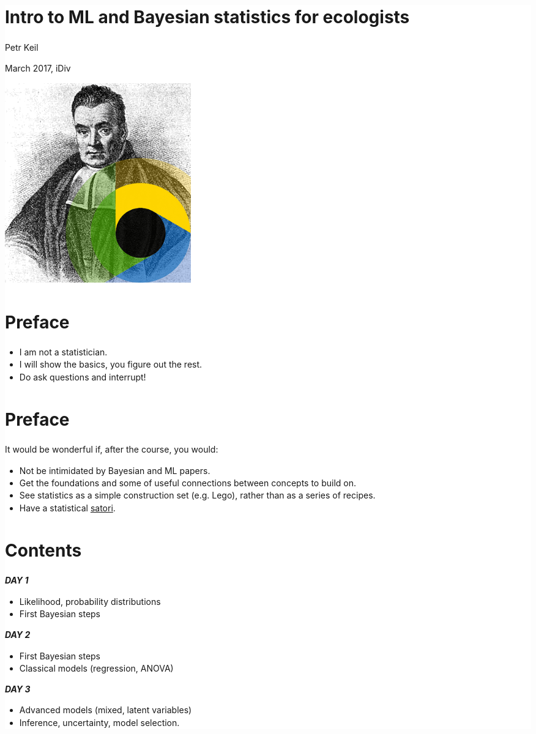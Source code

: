 Intro to ML and Bayesian statistics for ecologists
========================================================

Petr Keil 

March 2017, iDiv


![](introduction-figure/Thomas_Bayes.png)


Preface
========================================================
- I am not a statistician.
- I will show the basics, you figure out the rest.
- Do ask questions and interrupt!

Preface
========================================================

It would be wonderful if, after the course, you would:
- Not be intimidated by Bayesian and ML papers.
- Get the foundations and some of useful connections between concepts to build on.
- See statistics as a simple construction set (e.g. Lego), rather than 
as a series of recipes.
- Have a statistical [satori](https://en.wikipedia.org/wiki/Satori).


Contents
========================================================
***DAY 1***
- Likelihood, probability distributions
- First Bayesian steps

***DAY 2***
- First Bayesian steps
- Classical models (regression, ANOVA)

***DAY 3***
- Advanced models (mixed, latent variables)
- Inference, uncertainty, model selection.
